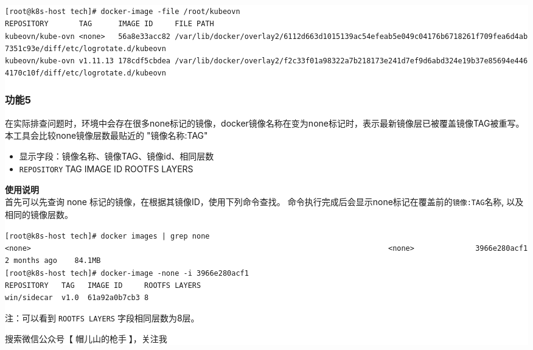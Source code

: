     [root@k8s-host tech]# docker-image -file /root/kubeovn
    REPOSITORY       TAG      IMAGE ID     FILE PATH
    kubeovn/kube-ovn <none>   56a8e33acc82 /var/lib/docker/overlay2/6112d663d1015139ac54efeab5e049c04176b6718261f709fea6d4ab7351c93e/diff/etc/logrotate.d/kubeovn
    kubeovn/kube-ovn v1.11.13 178cdf5cbdea /var/lib/docker/overlay2/f2c33f01a98322a7b218173e241d7ef9d6abd324e19b37e85694e4464170c10f/diff/etc/logrotate.d/kubeovn
    

### 功能5

在实际排查问题时，环境中会存在很多none标记的镜像，docker镜像名称在变为none标记时，表示最新镜像层已被覆盖镜像TAG被重写。本工具会比较none镜像层数最贴近的 "镜像名称:TAG"

*   显示字段：镜像名称、镜像TAG、镜像id、相同层数
*   `REPOSITORY` TAG IMAGE ID ROOTFS LAYERS

**使用说明**  
首先可以先查询 none 标记的镜像，在根据其镜像ID，使用下列命令查找。 命令执行完成后会显示none标记在覆盖前的`镜像:TAG`名称, 以及相同的镜像层数。

    [root@k8s-host tech]# docker images | grep none
    <none>                                                                                  <none>              3966e280acf1   2 months ago    84.1MB
    [root@k8s-host tech]# docker-image -none -i 3966e280acf1
    REPOSITORY   TAG   IMAGE ID     ROOTFS LAYERS
    win/sidecar  v1.0  61a92a0b7cb3 8
    

注：可以看到 `ROOTFS LAYERS` 字段相同层数为8层。

搜索微信公众号【 帽儿山的枪手 】，关注我